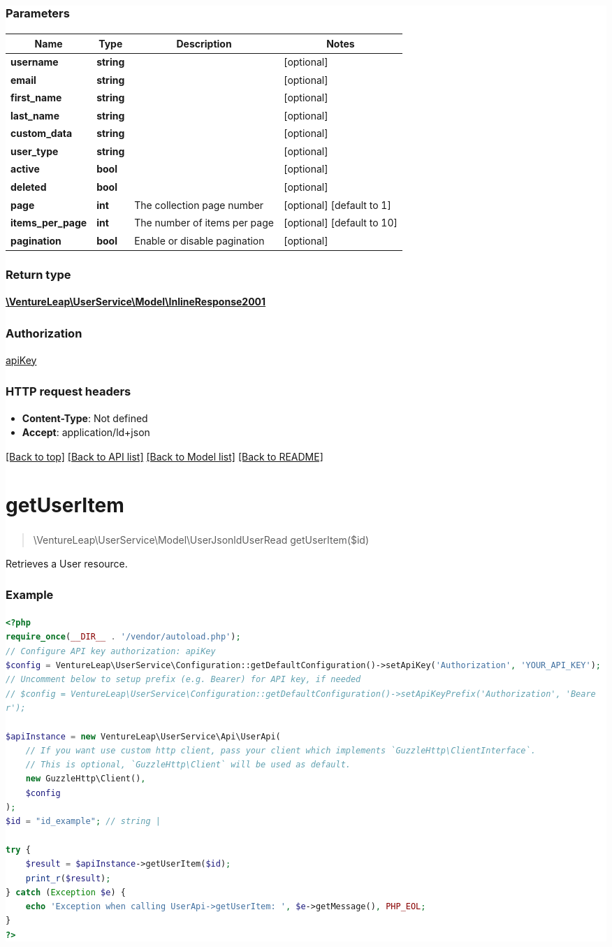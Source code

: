### Parameters

Name | Type | Description  | Notes
------------- | ------------- | ------------- | -------------
 **username** | **string**|  | [optional]
 **email** | **string**|  | [optional]
 **first_name** | **string**|  | [optional]
 **last_name** | **string**|  | [optional]
 **custom_data** | **string**|  | [optional]
 **user_type** | **string**|  | [optional]
 **active** | **bool**|  | [optional]
 **deleted** | **bool**|  | [optional]
 **page** | **int**| The collection page number | [optional] [default to 1]
 **items_per_page** | **int**| The number of items per page | [optional] [default to 10]
 **pagination** | **bool**| Enable or disable pagination | [optional]

### Return type

[**\VentureLeap\UserService\Model\InlineResponse2001**](../Model/InlineResponse2001.md)

### Authorization

[apiKey](../../README.md#apiKey)

### HTTP request headers

 - **Content-Type**: Not defined
 - **Accept**: application/ld+json

[[Back to top]](#) [[Back to API list]](../../README.md#documentation-for-api-endpoints) [[Back to Model list]](../../README.md#documentation-for-models) [[Back to README]](../../README.md)

# **getUserItem**
> \VentureLeap\UserService\Model\UserJsonldUserRead getUserItem($id)

Retrieves a User resource.

### Example
```php
<?php
require_once(__DIR__ . '/vendor/autoload.php');
// Configure API key authorization: apiKey
$config = VentureLeap\UserService\Configuration::getDefaultConfiguration()->setApiKey('Authorization', 'YOUR_API_KEY');
// Uncomment below to setup prefix (e.g. Bearer) for API key, if needed
// $config = VentureLeap\UserService\Configuration::getDefaultConfiguration()->setApiKeyPrefix('Authorization', 'Bearer');

$apiInstance = new VentureLeap\UserService\Api\UserApi(
    // If you want use custom http client, pass your client which implements `GuzzleHttp\ClientInterface`.
    // This is optional, `GuzzleHttp\Client` will be used as default.
    new GuzzleHttp\Client(),
    $config
);
$id = "id_example"; // string | 

try {
    $result = $apiInstance->getUserItem($id);
    print_r($result);
} catch (Exception $e) {
    echo 'Exception when calling UserApi->getUserItem: ', $e->getMessage(), PHP_EOL;
}
?>
```